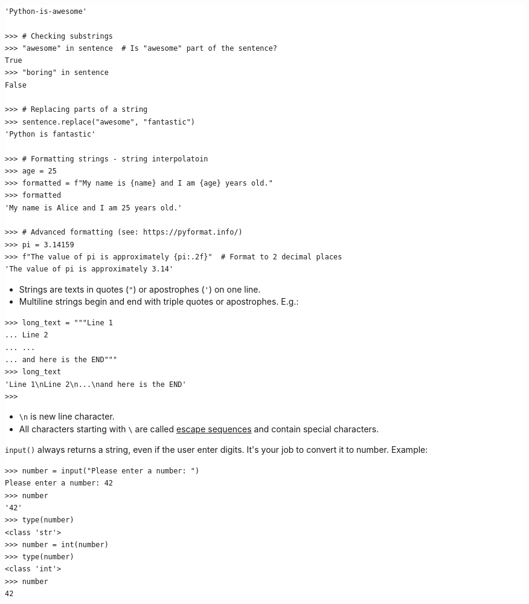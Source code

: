 ```
'Python-is-awesome'

>>> # Checking substrings
>>> "awesome" in sentence  # Is "awesome" part of the sentence?
True
>>> "boring" in sentence
False

>>> # Replacing parts of a string
>>> sentence.replace("awesome", "fantastic")
'Python is fantastic'

>>> # Formatting strings - string interpolatoin
>>> age = 25
>>> formatted = f"My name is {name} and I am {age} years old."
>>> formatted
'My name is Alice and I am 25 years old.'

>>> # Advanced formatting (see: https://pyformat.info/)
>>> pi = 3.14159
>>> f"The value of pi is approximately {pi:.2f}"  # Format to 2 decimal places
'The value of pi is approximately 3.14'
```

* Strings are texts in quotes (`"`) or apostrophes (`'`) on one line.
* Multiline strings begin and end with triple quotes or apostrophes. E.g.:
```
>>> long_text = """Line 1
... Line 2
... ...
... and here is the END"""
>>> long_text
'Line 1\nLine 2\n...\nand here is the END'
>>> 
```
* `\n` is new line character.
* All characters starting with `\` are called [escape sequences](https://en.wikipedia.org/wiki/Escape_sequence) and contain special characters.

`input()` always returns a string, even if the user enter digits. It's your job to convert it to number. Example:

```
>>> number = input("Please enter a number: ")
Please enter a number: 42
>>> number
'42'
>>> type(number)
<class 'str'>
>>> number = int(number)
>>> type(number)
<class 'int'>
>>> number
42
```
